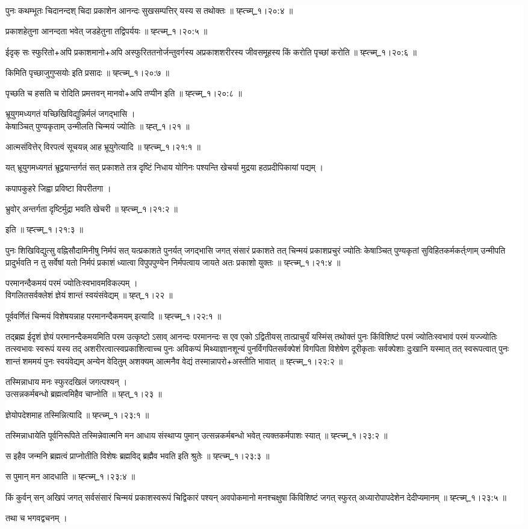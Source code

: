 पुनः कथम्भूतः चिदानन्दश् चिदा प्रकाशेन आनन्दः सुखसम्पत्तिर् यस्य स तथोक्तः ॥ ग्र्ह्त्च्म्_१।२०:४ ॥

प्रकाशहेतुना आनन्दता भवेत् जडहेतुना तद्विपर्ययः ॥ ग्र्ह्त्च्म्_१।२०:५ ॥

ईदृक् सः स्फुरितो+अपि प्रकाशमानो+अपि अस्फुरिततनोर्जन्तुवर्गस्य अप्रकाशशरीरस्य जीवसमूहस्य किं करोति पृच्छां करोति ॥ ग्र्ह्त्च्म्_१।२०:६ ॥

किमिति पृच्छाजुगुप्सयोः इति प्रसादः ॥ ग्र्ह्त्च्म्_१।२०:७ ॥

पृच्छति च हसति च रोदिति प्रमत्तवन् मानवो+अपि तप्पीन इति ॥ ग्र्ह्त्च्म्_१।२०:८ ॥

भ्रूयुगमध्यगतं यच्छिखिविद्युन्निर्मलं जगद्भासि ।  
केषाञ्चित् पुण्यकृताम् उन्मीलति चिन्मयं ज्योतिः ॥ ग्र्ह्त्_१।२१ ॥  


आत्मसंवित्तेर् विरपत्वं सूचयन्न् आह भ्रूयुगेत्यादि ॥ ग्र्ह्त्च्म्_१।२१:१ ॥

यत् भ्रूयुगमध्यगतं भ्रूद्वयान्तर्गतं सत् प्रकाशते तत्र दृष्टिं निधाय योगिनः पश्यन्ति खेचर्या मुद्रया हठप्रदीपिकायां पद्यम् ।

कपापकुहरे जिह्वा प्रविष्टा विपरीतगा ।

भ्रुवोर् अन्तर्गता दृष्टिर्मुद्रा भवति खेचरी ॥ ग्र्ह्त्च्म्_१।२१:२ ॥

इति ॥ ग्र्ह्त्च्म्_१।२१:३ ॥

पुनः शिखिविद्युत्सु वह्निसौदामिनीषु निर्मपं सत् यत्प्रकाशते पुनर्यत् जगद्भासि जगत् संसारं प्रकाशते तत् चिन्मयं प्रकाशप्रचुरं ज्योतिः केषाञ्चित् पुण्यकृतां सुविहितकर्मकर्त्ःणाम् उन्मीपति प्रादुर्भवति न तु सर्वेषां यतो निर्मपं प्रकाशं ध्यात्वा विपुपपुण्येन निर्मपत्वाय जायते अतः प्रकाशो युक्तः ॥ ग्र्ह्त्च्म्_१।२१:४ ॥

   
परमानन्दैकमयं परमं ज्योतिःस्वभावमविकल्पम् ।  
विगलितसर्वक्लेशं ज्ञेयं शान्तं स्वयंसंवेद्यम् ॥ ग्र्ह्त्_१।२२ ॥  


पूर्ववर्णितं चिन्मयं विशेषयन्नाह परमानन्दैकमयम् इत्यादि ॥ ग्र्ह्त्च्म्_१।२२:१ ॥

तद्ब्रह्म ईदृशं ज्ञेयं परमानन्दैकमयमिति परम उत्कृष्टो ऽसाव् आनन्दः परमानन्दः स एव एको ऽद्वितीयस् तात्प्राचुर्यं यस्मिंस् तथोक्तं पुनः किंविशिष्टं परमं ज्योतिःस्वभावं परमं यज्ज्योतिः तत्स्वभावः स्वरूपं यस्य तद् अशरीरत्वात्स्वप्रकाशित्वाच्च पुनः अविकप्पं मिथ्याज्ञानशून्यं पुनर्विगपितसर्वक्पेशं विगपिता विशेषेण दूरीकृताः सर्वक्पेशाः दुःखानि यस्मात् तत् स्वरूपत्वात् पुनः शान्तं शममयं पुनः स्वयंवेद्यम् अन्येन वेदितुम् अशक्यम् आत्मनैव वेद्यं तस्मान्नापरो+अस्तीति भावात् ॥ ग्र्ह्त्च्म्_१।२२:२ ॥

तस्मिन्नाधाय मनः स्फुरदखिलं जगत्पश्यन् ।  
उत्सन्नकर्मबन्धो ब्रह्मत्वमिहैव चाप्नोति ॥ ग्र्ह्त्_१।२३ ॥  


ज्ञेयोपदेशमाह तस्मिन्नित्यादि ॥ ग्र्ह्त्च्म्_१।२३:१ ॥

तस्मिन्नाधायेति पूर्वनिरूपिते तस्मिन्नेवात्मनि मन आधाय संस्थाप्य पुमान् उत्सन्नकर्मबन्धो भवेत् त्यक्तकर्मपाशः स्यात् ॥ ग्र्ह्त्च्म्_१।२३:२ ॥

स इहैव जन्मनि ब्रह्मत्वं प्राप्नोतीति विशेषः ब्रह्मविद् ब्रह्मैव भवति इति श्रुतेः ॥ ग्र्ह्त्च्म्_१।२३:३ ॥

स पुमान् मन आदधाति ॥ ग्र्ह्त्च्म्_१।२३:४ ॥

किं कुर्वन् सन् अखिपं जगत् सर्वसंसारं चिन्मयं प्रकाशस्वरूपं चिद्विकारं पश्यन् अवपोकमानो मनश्चक्षुषा किंविशिष्टं जगत् स्फुरत् अध्यारोपापदेशेन देदीप्यमानम् ॥ ग्र्ह्त्च्म्_१।२३:५ ॥

तथा च भगवद्वचनम् ।
